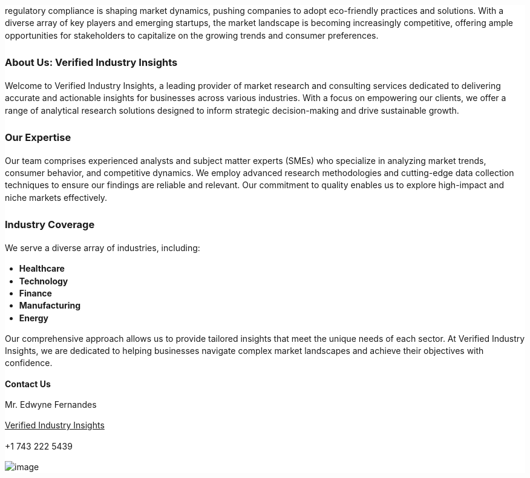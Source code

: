 regulatory compliance is shaping market dynamics, pushing companies to adopt eco-friendly practices and solutions. With a diverse array of key players and emerging startups, the market landscape is becoming increasingly competitive, offering ample opportunities for stakeholders to capitalize on the growing trends and consumer preferences.</p><h3>About Us: Verified Industry Insights</h3><p>Welcome to Verified Industry Insights, a leading provider of market research and consulting services dedicated to delivering accurate and actionable insights for businesses across various industries. With a focus on empowering our clients, we offer a range of analytical research solutions designed to inform strategic decision-making and drive sustainable growth.</p><h3>Our Expertise</h3><p>Our team comprises experienced analysts and subject matter experts (SMEs) who specialize in analyzing market trends, consumer behavior, and competitive dynamics. We employ advanced research methodologies and cutting-edge data collection techniques to ensure our findings are reliable and relevant. Our commitment to quality enables us to explore high-impact and niche markets effectively.</p><h3>Industry Coverage</h3><p>We serve a diverse array of industries, including:</p><ul><li><strong>Healthcare</strong></li><li><strong>Technology</strong></li><li><strong>Finance</strong></li><li><strong>Manufacturing</strong></li><li><strong>Energy</strong></li></ul><p>Our comprehensive approach allows us to provide tailored insights that meet the unique needs of each sector. At Verified Industry Insights, we are dedicated to helping businesses navigate complex market landscapes and achieve their objectives with confidence.</p><p><strong>Contact Us</strong></p><p>Mr. Edwyne Fernandes</p><p><a href="https://www.verifiedindustryinsights.com/">Verified Industry Insights</a></p><p>+1 743 222 5439</p>
![image](https://github.com/user-attachments/assets/dff55e94-6e4f-4815-8314-e001a33262f1)
